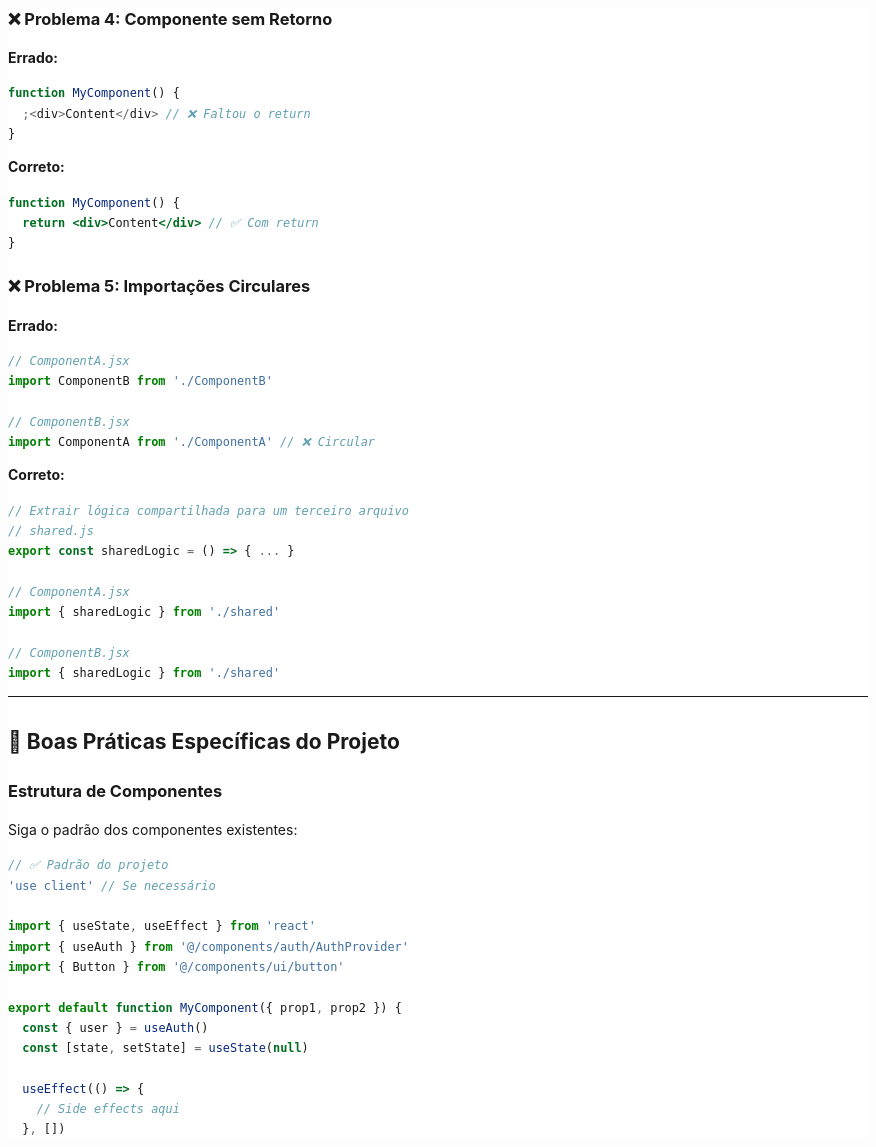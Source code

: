 ### ❌ Problema 4: Componente sem Retorno

**Errado:**

```jsx
function MyComponent() {
  ;<div>Content</div> // ❌ Faltou o return
}
```

**Correto:**

```jsx
function MyComponent() {
  return <div>Content</div> // ✅ Com return
}
```

### ❌ Problema 5: Importações Circulares

**Errado:**

```jsx
// ComponentA.jsx
import ComponentB from './ComponentB'

// ComponentB.jsx
import ComponentA from './ComponentA' // ❌ Circular
```

**Correto:**

```jsx
// Extrair lógica compartilhada para um terceiro arquivo
// shared.js
export const sharedLogic = () => { ... }

// ComponentA.jsx
import { sharedLogic } from './shared'

// ComponentB.jsx
import { sharedLogic } from './shared'
```

---

## 🎯 Boas Práticas Específicas do Projeto

### Estrutura de Componentes

Siga o padrão dos componentes existentes:

```jsx
// ✅ Padrão do projeto
'use client' // Se necessário

import { useState, useEffect } from 'react'
import { useAuth } from '@/components/auth/AuthProvider'
import { Button } from '@/components/ui/button'

export default function MyComponent({ prop1, prop2 }) {
  const { user } = useAuth()
  const [state, setState] = useState(null)

  useEffect(() => {
    // Side effects aqui
  }, [])

```